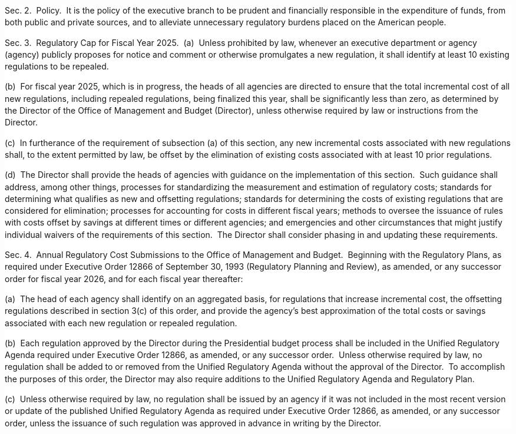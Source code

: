 

Sec. 2.  Policy.  It is the policy of the executive branch to be prudent and financially responsible in the expenditure of funds, from both public and private sources, and to alleviate unnecessary regulatory burdens placed on the American people. 



Sec. 3.  Regulatory Cap for Fiscal Year 2025.  (a)  Unless prohibited by law, whenever an executive department or agency (agency) publicly proposes for notice and comment or otherwise promulgates a new regulation, it shall identify at least 10 existing regulations to be repealed.



(b)  For fiscal year 2025, which is in progress, the heads of all agencies are directed to ensure that the total incremental cost of all new regulations, including repealed regulations, being finalized this year, shall be significantly less than zero, as determined by the Director of the Office of Management and Budget (Director), unless otherwise required by law or instructions from the Director.



(c)  In furtherance of the requirement of subsection (a) of this section, any new incremental costs associated with new regulations shall, to the extent permitted by law, be offset by the elimination of existing costs associated with at least 10 prior regulations.



(d)  The Director shall provide the heads of agencies with guidance on the implementation of this section.  Such guidance shall address, among other things, processes for standardizing the measurement and estimation of regulatory costs; standards for determining what qualifies as new and offsetting regulations; standards for determining the costs of existing regulations that are considered for elimination; processes for accounting for costs in different fiscal years; methods to oversee the issuance of rules with costs offset by savings at different times or different agencies; and emergencies and other circumstances that might justify individual waivers of the requirements of this section.  The Director shall consider phasing in and updating these requirements.



Sec. 4.  Annual Regulatory Cost Submissions to the Office of Management and Budget.  Beginning with the Regulatory Plans, as required under Executive Order 12866 of September 30, 1993 (Regulatory Planning and Review), as amended, or any successor order for fiscal year 2026, and for each fiscal year thereafter:



(a)  The head of each agency shall identify on an aggregated basis, for regulations that increase incremental cost, the offsetting regulations described in section 3(c) of this order, and provide the agency’s best approximation of the total costs or savings associated with each new regulation or repealed regulation.



(b)  Each regulation approved by the Director during the Presidential budget process shall be included in the Unified Regulatory Agenda required under Executive Order 12866, as amended, or any successor order.  Unless otherwise required by law, no regulation shall be added to or removed from the Unified Regulatory Agenda without the approval of the Director.  To accomplish the purposes of this order, the Director may also require additions to the Unified Regulatory Agenda and Regulatory Plan.



(c)  Unless otherwise required by law, no regulation shall be issued by an agency if it was not included in the most recent version or update of the published Unified Regulatory Agenda as required under Executive Order 12866, as amended, or any successor order, unless the issuance of such regulation was approved in advance in writing by the Director.
